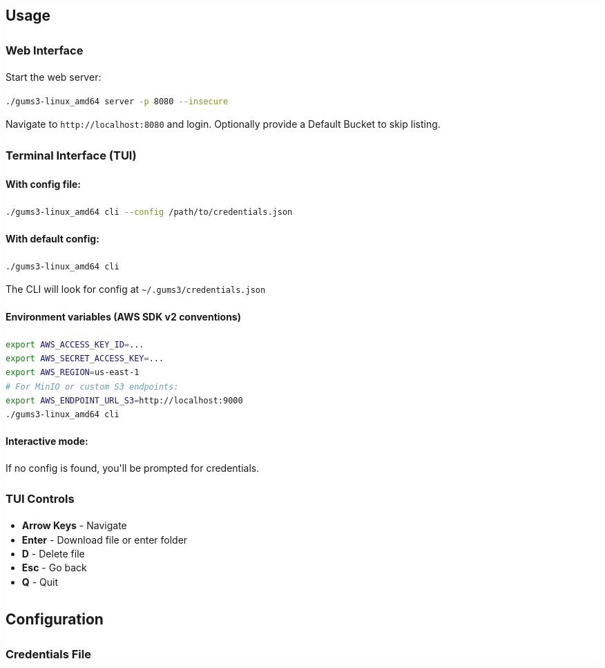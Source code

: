## Usage

### Web Interface

Start the web server:

```bash
./gums3-linux_amd64 server -p 8080 --insecure
```

Navigate to `http://localhost:8080` and login. Optionally provide a Default Bucket to skip listing.

### Terminal Interface (TUI)

#### With config file:

```bash
./gums3-linux_amd64 cli --config /path/to/credentials.json
```

#### With default config:

```bash
./gums3-linux_amd64 cli
```

The CLI will look for config at `~/.gums3/credentials.json`

#### Environment variables (AWS SDK v2 conventions)

```bash
export AWS_ACCESS_KEY_ID=...
export AWS_SECRET_ACCESS_KEY=...
export AWS_REGION=us-east-1
# For MinIO or custom S3 endpoints:
export AWS_ENDPOINT_URL_S3=http://localhost:9000
./gums3-linux_amd64 cli
```

#### Interactive mode:

If no config is found, you'll be prompted for credentials.

### TUI Controls

- **Arrow Keys** - Navigate
- **Enter** - Download file or enter folder
- **D** - Delete file
- **Esc** - Go back
- **Q** - Quit

## Configuration

### Credentials File
